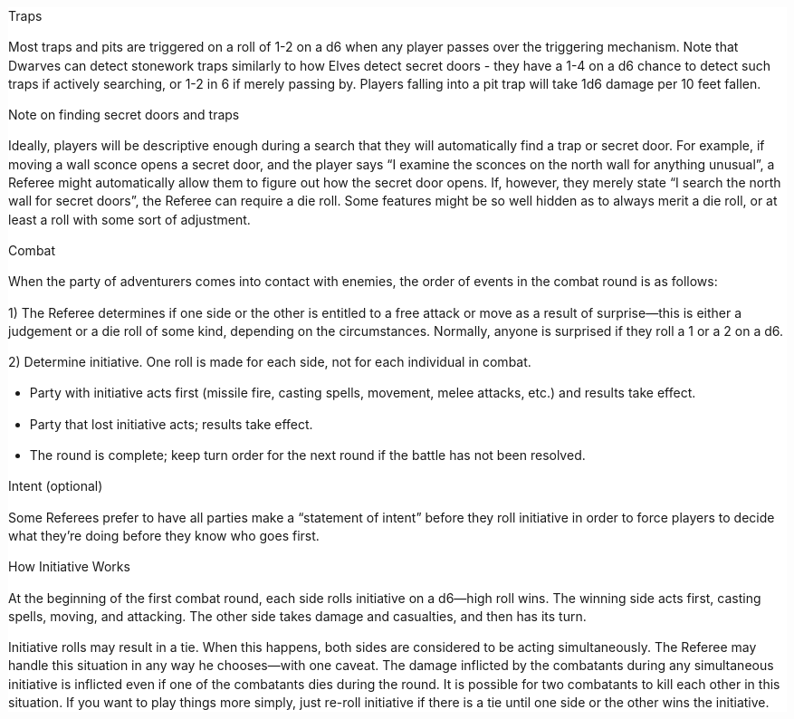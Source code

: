 Traps

Most traps and pits are triggered on a roll of 1-2 on a d6 when any
player passes over the triggering mechanism. Note that Dwarves can
detect stonework traps similarly to how Elves detect secret doors - they
have a 1-4 on a d6 chance to detect such traps if actively searching, or
1-2 in 6 if merely passing by. Players falling into a pit trap will take
1d6 damage per 10 feet fallen.

Note on finding secret doors and traps

Ideally, players will be descriptive enough during a search that they
will automatically find a trap or secret door. For example, if moving a
wall sconce opens a secret door, and the player says “I examine the
sconces on the north wall for anything unusual”, a Referee might
automatically allow them to figure out how the secret door opens. If,
however, they merely state “I search the north wall for secret doors”,
the Referee can require a die roll. Some features might be so well
hidden as to always merit a die roll, or at least a roll with some sort
of adjustment.

Combat

When the party of adventurers comes into contact with enemies, the order
of events in the combat round is as follows:

1\) The Referee determines if one side or the other is entitled to a
free attack or move as a result of surprise—this is either a judgement
or a die roll of some kind, depending on the circumstances. Normally,
anyone is surprised if they roll a 1 or a 2 on a d6.

2\) Determine initiative. One roll is made for each side, not for each
individual in combat.

-   Party with initiative acts first (missile fire, casting spells,
    movement, melee attacks, etc.) and results take effect.

-   Party that lost initiative acts; results take effect.

-   The round is complete; keep turn order for the next round if the
    battle has not been resolved.

Intent (optional)

Some Referees prefer to have all parties make a “statement of intent”
before they roll initiative in order to force players to decide what
they’re doing before they know who goes first. 

How Initiative Works

At the beginning of the first combat round, each side rolls initiative
on a d6—high roll wins. The winning side acts first, casting spells,
moving, and attacking. The other side takes damage and casualties, and
then has its turn.

Initiative rolls may result in a tie. When this happens, both sides are
considered to be acting simultaneously. The Referee may handle this
situation in any way he chooses—with one caveat. The damage inflicted by
the combatants during any simultaneous initiative is inflicted even if
one of the combatants dies during the round. It is possible for two
combatants to kill each other in this situation. If you want to play
things more simply, just re-roll initiative if there is a tie until one
side or the other wins the initiative.
